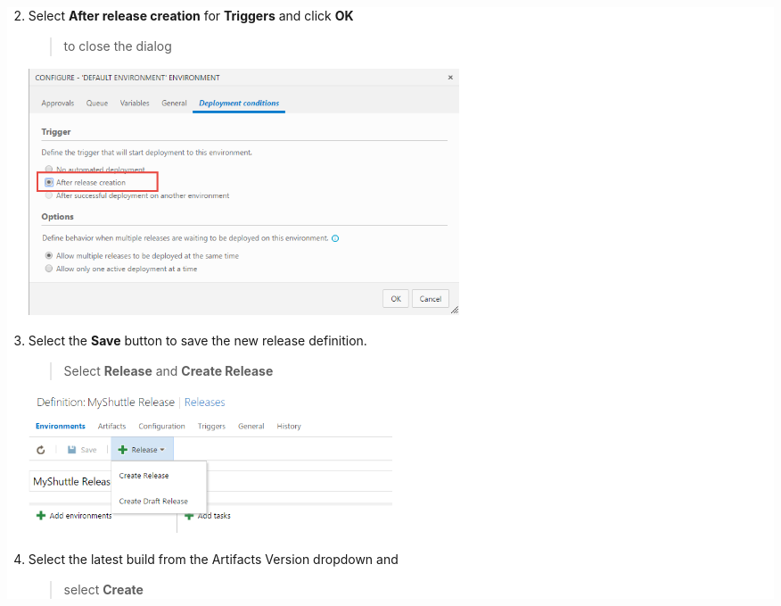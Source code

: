 2.  Select **After release creation** for **Triggers** and click **OK**
    > to close the dialog

    <img src="./images/rm/image16.png" width="484" height="276" />

3.  Select the **Save** button to save the new release definition.
    > Select **Release** and **Create Release**

    <img src="./images/rm/image17.png" width="408" height="157" />

4.  Select the latest build from the Artifacts Version dropdown and
    > select **Create**
